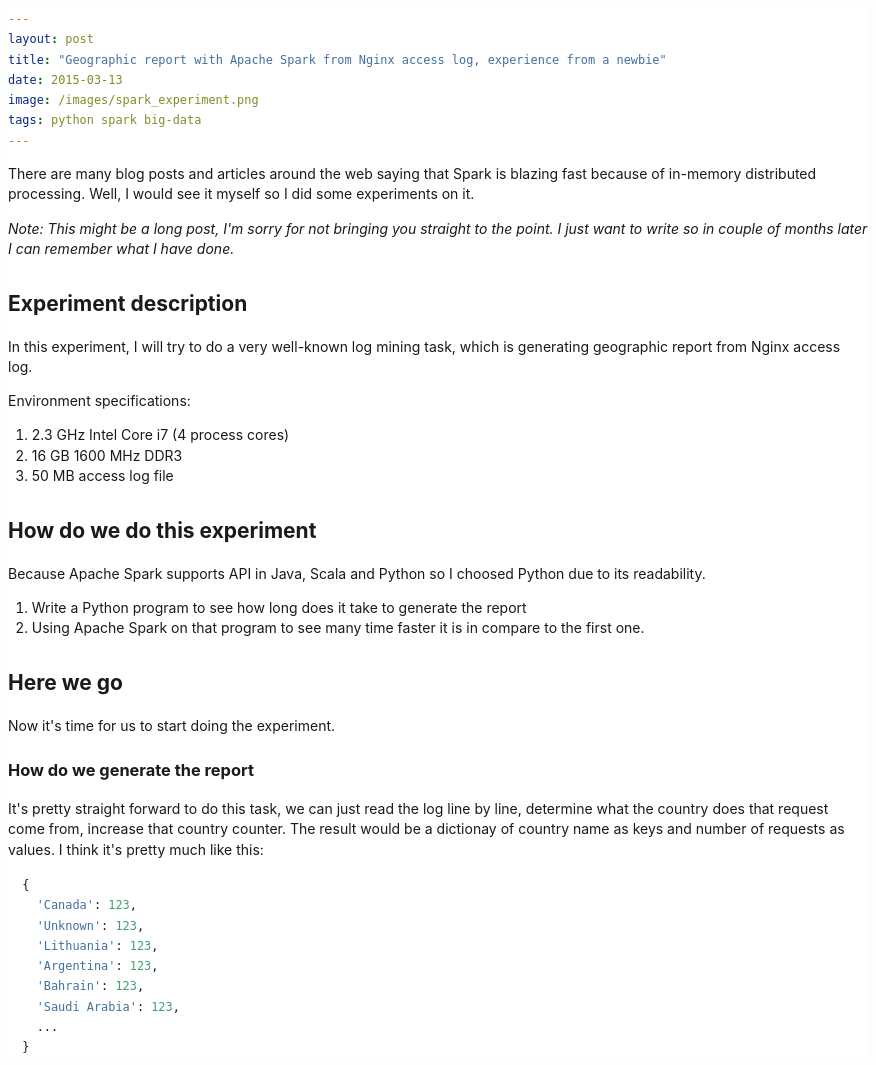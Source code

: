 ```yaml
---
layout: post
title: "Geographic report with Apache Spark from Nginx access log, experience from a newbie"
date: 2015-03-13
image: /images/spark_experiment.png
tags: python spark big-data
---
```


There are many blog posts and articles around the web saying that Spark is blazing fast because of in-memory distributed processing. Well, I would see it myself so I did some experiments on it.

*Note: This might be a long post, I'm sorry for not bringing you straight to the point. I just want to write so in couple of months later I can remember what I have done.*

## Experiment description

In this experiment, I will try to do a very well-known log mining task, which is generating geographic report from Nginx access log.

Environment specifications:

  1. 2.3 GHz Intel Core i7 (4 process cores)
  2. 16 GB 1600 MHz DDR3
  3. 50 MB access log file

## How do we do this experiment

Because Apache Spark supports API in Java, Scala and Python so I choosed Python due to its readability.

  1. Write a Python program to see how long does it take to generate the report
  2. Using Apache Spark on that program to see many time faster it is in compare to the first one.

## Here we go

Now it's time for us to start doing the experiment.

### How do we generate the report

It's pretty straight forward to do this task, we can just read the log line by line, determine what the country does that request come from, increase that country counter. The result would be a dictionay of country name as keys and number of requests as values. I think it's pretty much like this:

```python
  {
    'Canada': 123,
    'Unknown': 123,
    'Lithuania': 123,
    'Argentina': 123,
    'Bahrain': 123,
    'Saudi Arabia': 123,
    ...
  }
```
